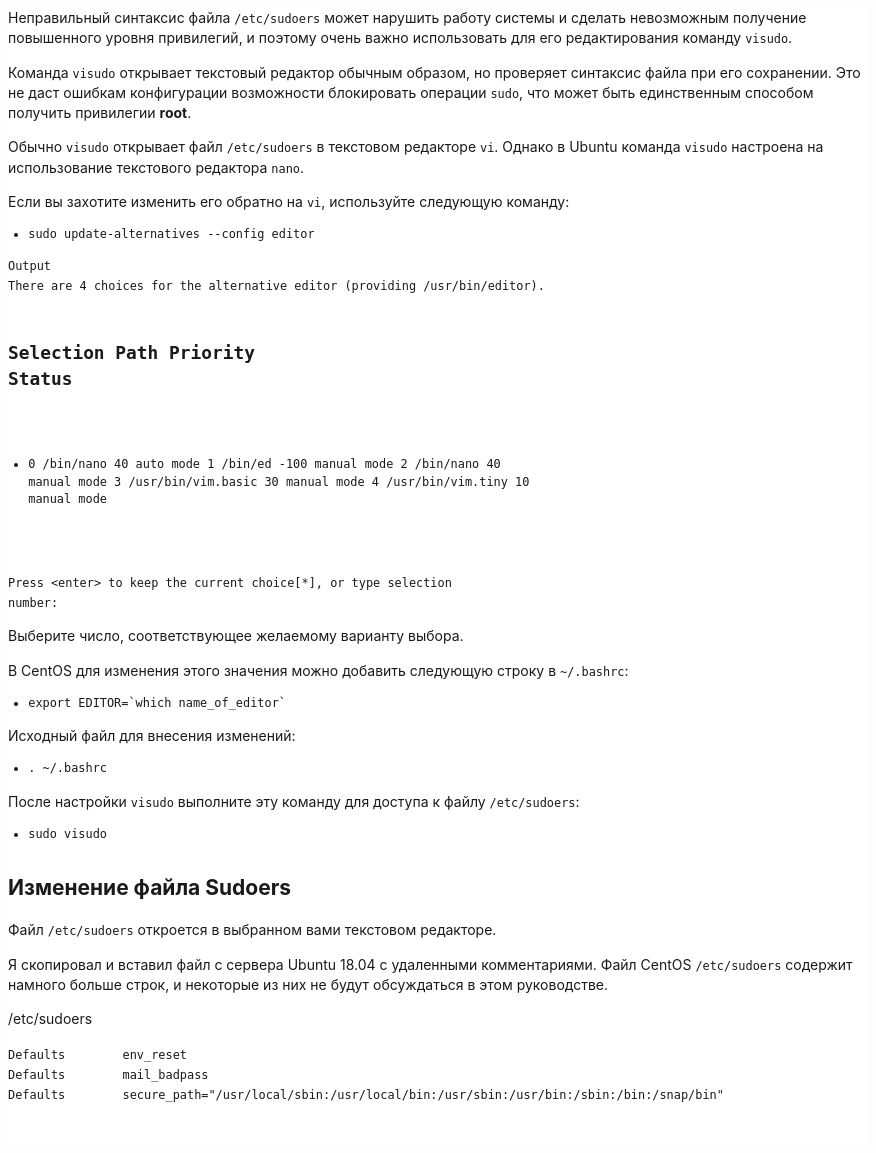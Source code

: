 <p>Неправильный синтаксис файла <code>/etc/sudoers</code> может нарушить работу системы и сделать невозможным получение повышенного уровня привилегий, и поэтому очень важно использовать для его редактирования команду <code>visudo</code>.</p>

<p>Команда <code>visudo</code> открывает текстовый редактор обычным образом, но проверяет синтаксис файла при его сохранении. Это не даст ошибкам конфигурации возможности блокировать операции <code>sudo</code>, что может быть единственным способом получить привилегии <strong>root</strong>.</p>

<p>Обычно <code>visudo</code> открывает файл <code>/etc/sudoers</code> в текстовом редакторе <code>vi</code>. Однако в Ubuntu команда <code>visudo</code> настроена на использование текстового редактора <code>nano</code>.</p>

<p>Если вы захотите изменить его обратно на <code>vi</code>, используйте следующую команду:</p>
<pre class="code-pre command prefixed"><code class="code-highlight language-bash"><ul class="prefixed"><li class="line" data-prefix="$">sudo update-alternatives --config editor
</li></ul></code></pre><pre class="code-pre "><code><div class="secondary-code-label " title="Output">Output</div>There are 4 choices for the alternative editor (providing /usr/bin/editor).

  Selection    Path                Priority   Status
------------------------------------------------------------
* 0            /bin/nano            40        auto mode
  1            /bin/ed             -100       manual mode
  2            /bin/nano            40        manual mode
  3            /usr/bin/vim.basic   30        manual mode
  4            /usr/bin/vim.tiny    10        manual mode

Press &lt;enter&gt; to keep the current choice[*], or type selection number:
</code></pre>
<p>Выберите число, соответствующее желаемому варианту выбора.</p>

<p>В CentOS для изменения этого значения можно добавить следующую строку в <code>~/.bashrc</code>:</p>
<pre class="code-pre command prefixed"><code class="code-highlight language-bash"><ul class="prefixed"><li class="line" data-prefix="$">export EDITOR=`which <span class="highlight">name_of_editor</span>`
</li></ul></code></pre>
<p>Исходный файл для внесения изменений:</p>
<pre class="code-pre command prefixed"><code class="code-highlight language-bash"><ul class="prefixed"><li class="line" data-prefix="$">. ~/.bashrc
</li></ul></code></pre>
<p>После настройки <code>visudo</code> выполните эту команду для доступа к файлу <code>/etc/sudoers</code>:</p>
<pre class="code-pre command prefixed"><code class="code-highlight language-bash"><ul class="prefixed"><li class="line" data-prefix="$">sudo visudo
</li></ul></code></pre>
<h2 id="Изменение-файла-sudoers">Изменение файла Sudoers</h2>

<p>Файл <code>/etc/sudoers</code> откроется в выбранном вами текстовом редакторе.</p>

<p>Я скопировал и вставил файл с сервера Ubuntu 18.04 с удаленными комментариями. Файл CentOS <code>/etc/sudoers</code> содержит намного больше строк, и некоторые из них не будут обсуждаться в этом руководстве.</p>
<div class="code-label " title="/etc/sudoers">/etc/sudoers</div><pre class="code-pre "><code class="code-highlight language-bash">Defaults        env_reset
Defaults        mail_badpass
Defaults        secure_path="/usr/local/sbin:/usr/local/bin:/usr/sbin:/usr/bin:/sbin:/bin:/snap/bin"
